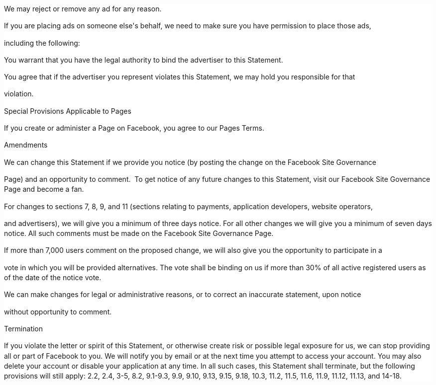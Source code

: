 We may reject or remove any ad for any reason.


If you are placing ads on someone else's behalf, we need to make sure you have permission to place those ads,


including the following:


You warrant that you have the legal authority to bind the advertiser to this Statement.


You agree that if the advertiser you represent violates this Statement, we may hold you responsible for that


violation.

Special Provisions Applicable to Pages

If you create or administer a Page on Facebook, you agree to our Pages Terms.


Amendments


We can change this Statement if we provide you notice (by posting the change on the Facebook Site Governance


Page) and an opportunity to comment.  To get notice of any future changes to this Statement, visit our Facebook
Site Governance Page and become a fan.

For changes to sections 7, 8, 9, and 11 (sections relating to payments, application developers, website operators,

and advertisers), we will give you a minimum of three days notice. For all other changes we will give you a minimum
of seven days notice. All such comments must be made on the Facebook Site Governance Page.

If more than 7,000 users comment on the proposed change, we will also give you the opportunity to participate in a

vote in which you will be provided alternatives. The vote shall be binding on us if more than 30% of all active
registered users as of the date of the notice vote.

We can make changes for legal or administrative reasons, or to correct an inaccurate statement, upon notice

without opportunity to comment.

Termination

If you violate the letter or spirit of this Statement, or otherwise create risk or possible legal exposure for us, we can stop
providing all or part of Facebook to you. We will notify you by email or at the next time you attempt to access your account.
You may also delete your account or disable your application at any time. In all such cases, this Statement shall terminate,
but the following provisions will still apply: 2.2, 2.4, 3-5, 8.2, 9.1-9.3, 9.9, 9.10, 9.13, 9.15, 9.18, 10.3, 11.2, 11.5, 11.6,
11.9, 11.12, 11.13, and 14-18.
